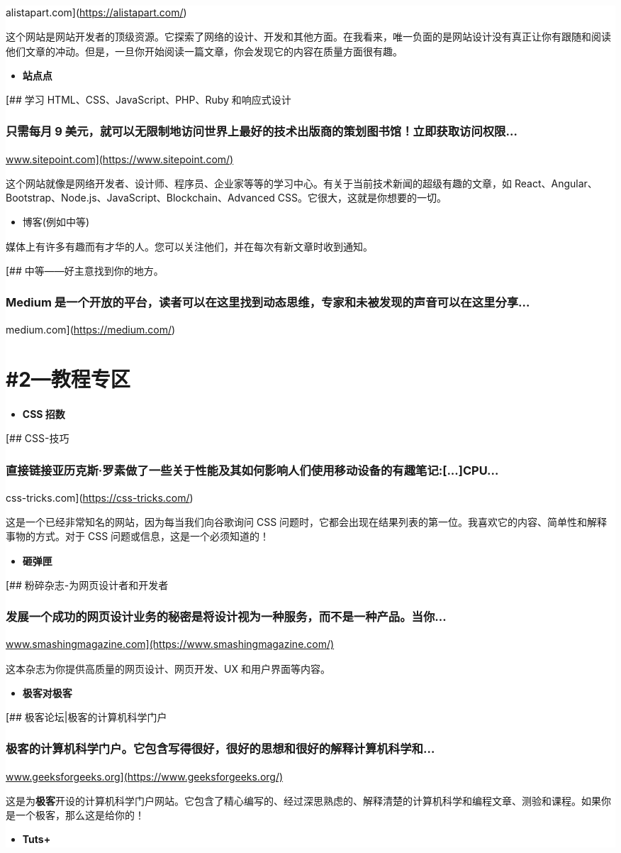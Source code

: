 alistapart.com](https://alistapart.com/) 

这个网站是网站开发者的顶级资源。它探索了网络的设计、开发和其他方面。在我看来，唯一负面的是网站设计没有真正让你有跟随和阅读他们文章的冲动。但是，一旦你开始阅读一篇文章，你会发现它的内容在质量方面很有趣。

*   **站点点**

[](https://www.sitepoint.com/) [## 学习 HTML、CSS、JavaScript、PHP、Ruby 和响应式设计

### 只需每月 9 美元，就可以无限制地访问世界上最好的技术出版商的策划图书馆！立即获取访问权限…

www.sitepoint.com](https://www.sitepoint.com/) 

这个网站就像是网络开发者、设计师、程序员、企业家等等的学习中心。有关于当前技术新闻的超级有趣的文章，如 React、Angular、Bootstrap、Node.js、JavaScript、Blockchain、Advanced CSS。它很大，这就是你想要的一切。

*   博客(例如中等)

媒体上有许多有趣而有才华的人。您可以关注他们，并在每次有新文章时收到通知。

[](https://medium.com/) [## 中等——好主意找到你的地方。

### Medium 是一个开放的平台，读者可以在这里找到动态思维，专家和未被发现的声音可以在这里分享…

medium.com](https://medium.com/) 

# #2—教程专区

*   **CSS 招数**

[](https://css-tricks.com/) [## CSS-技巧

### 直接链接亚历克斯·罗素做了一些关于性能及其如何影响人们使用移动设备的有趣笔记:[...]CPU…

css-tricks.com](https://css-tricks.com/) 

这是一个已经非常知名的网站，因为每当我们向谷歌询问 CSS 问题时，它都会出现在结果列表的第一位。我喜欢它的内容、简单性和解释事物的方式。对于 CSS 问题或信息，这是一个必须知道的！

*   **砸弹匣**

[](https://www.smashingmagazine.com/) [## 粉碎杂志-为网页设计者和开发者

### 发展一个成功的网页设计业务的秘密是将设计视为一种服务，而不是一种产品。当你…

www.smashingmagazine.com](https://www.smashingmagazine.com/) 

这本杂志为你提供高质量的网页设计、网页开发、UX 和用户界面等内容。

*   **极客对极客**

[](https://www.geeksforgeeks.org/) [## 极客论坛|极客的计算机科学门户

### 极客的计算机科学门户。它包含写得很好，很好的思想和很好的解释计算机科学和…

www.geeksforgeeks.org](https://www.geeksforgeeks.org/) 

这是为**极客**开设的计算机科学门户网站。它包含了精心编写的、经过深思熟虑的、解释清楚的计算机科学和编程文章、测验和课程。如果你是一个极客，那么这是给你的！

*   **Tuts+**
